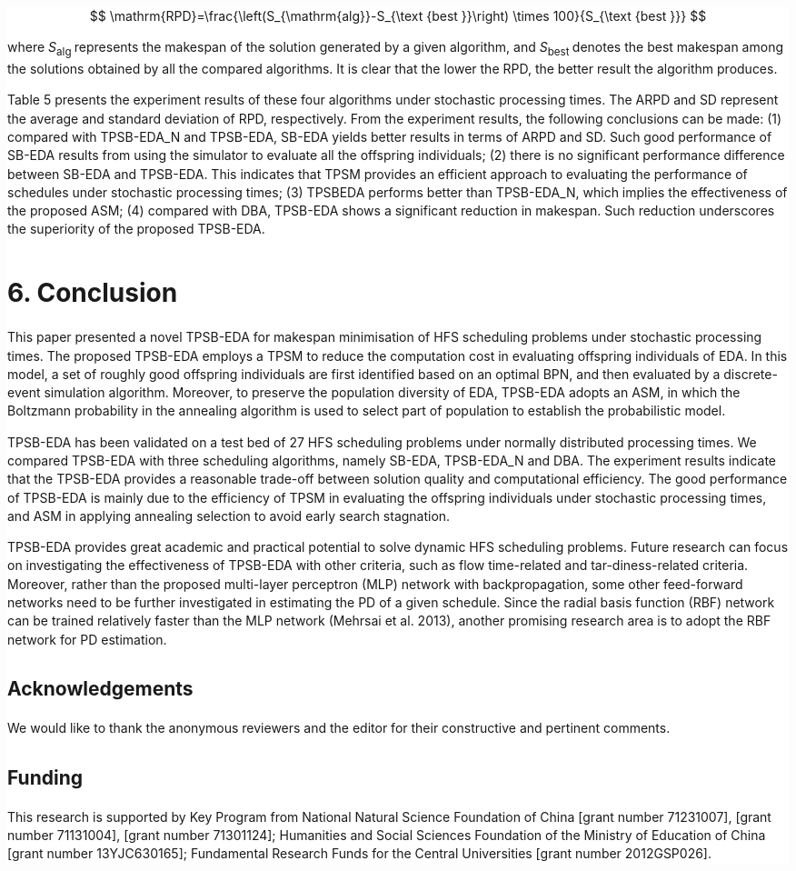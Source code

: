 $$
\mathrm{RPD}=\frac{\left(S_{\mathrm{alg}}-S_{\text {best }}\right) \times 100}{S_{\text {best }}}
$$

where $S_{\text {alg }}$ represents the makespan of the solution generated by a given algorithm, and $S_{\text {best }}$ denotes the best makespan among the solutions obtained by all the compared algorithms. It is clear that the lower the RPD, the better result the algorithm produces.

Table 5 presents the experiment results of these four algorithms under stochastic processing times. The ARPD and SD represent the average and standard deviation of RPD, respectively. From the experiment results, the following conclusions can be made: (1) compared with TPSB-EDA_N and TPSB-EDA, SB-EDA yields better results in terms of ARPD and SD. Such good performance of SB-EDA results from using the simulator to evaluate all the offspring individuals; (2) there is no significant performance difference between SB-EDA and TPSB-EDA. This indicates that TPSM provides an efficient approach to evaluating the performance of schedules under stochastic processing times; (3) TPSBEDA performs better than TPSB-EDA_N, which implies the effectiveness of the proposed ASM; (4) compared with DBA, TPSB-EDA shows a significant reduction in makespan. Such reduction underscores the superiority of the proposed TPSB-EDA.

# 6. Conclusion 

This paper presented a novel TPSB-EDA for makespan minimisation of HFS scheduling problems under stochastic processing times. The proposed TPSB-EDA employs a TPSM to reduce the computation cost in evaluating offspring individuals of EDA. In this model, a set of roughly good offspring individuals are first identified based on an optimal BPN, and then evaluated by a discrete-event simulation algorithm. Moreover, to preserve the population diversity of EDA, TPSB-EDA adopts an ASM, in which the Boltzmann probability in the annealing algorithm is used to select part of population to establish the probabilistic model.

TPSB-EDA has been validated on a test bed of 27 HFS scheduling problems under normally distributed processing times. We compared TPSB-EDA with three scheduling algorithms, namely SB-EDA, TPSB-EDA_N and DBA. The experiment results indicate that the TPSB-EDA provides a reasonable trade-off between solution quality and computational efficiency. The good performance of TPSB-EDA is mainly due to the efficiency of TPSM in evaluating the offspring individuals under stochastic processing times, and ASM in applying annealing selection to avoid early search stagnation.

TPSB-EDA provides great academic and practical potential to solve dynamic HFS scheduling problems. Future research can focus on investigating the effectiveness of TPSB-EDA with other criteria, such as flow time-related and tar-diness-related criteria. Moreover, rather than the proposed multi-layer perceptron (MLP) network with backpropagation, some other feed-forward networks need to be further investigated in estimating the PD of a given schedule. Since the radial basis function (RBF) network can be trained relatively faster than the MLP network (Mehrsai et al. 2013), another promising research area is to adopt the RBF network for PD estimation.

## Acknowledgements

We would like to thank the anonymous reviewers and the editor for their constructive and pertinent comments.

## Funding

This research is supported by Key Program from National Natural Science Foundation of China [grant number 71231007], [grant number 71131004], [grant number 71301124]; Humanities and Social Sciences Foundation of the Ministry of Education of China [grant number 13YJC630165]; Fundamental Research Funds for the Central Universities [grant number 2012GSP026].


[^0]:    *Corresponding author. Email: kai.wang@whu.edu.cn